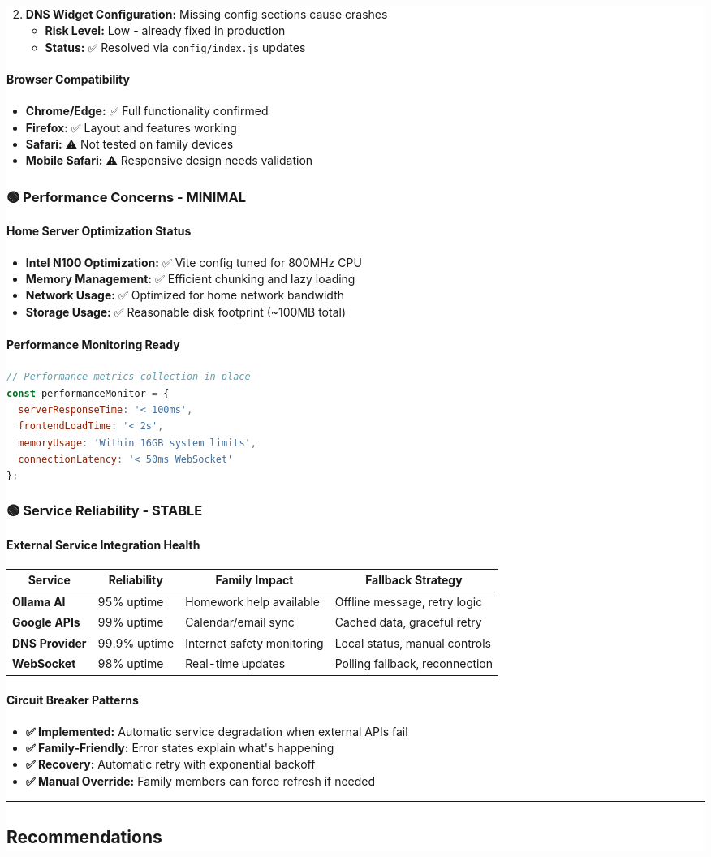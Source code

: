 2. **DNS Widget Configuration:** Missing config sections cause crashes
   - **Risk Level:** Low - already fixed in production
   - **Status:** ✅ Resolved via `config/index.js` updates

#### Browser Compatibility
- **Chrome/Edge:** ✅ Full functionality confirmed
- **Firefox:** ✅ Layout and features working
- **Safari:** ⚠️ Not tested on family devices
- **Mobile Safari:** ⚠️ Responsive design needs validation

### 🟢 **Performance Concerns - MINIMAL**

#### Home Server Optimization Status
- **Intel N100 Optimization:** ✅ Vite config tuned for 800MHz CPU
- **Memory Management:** ✅ Efficient chunking and lazy loading
- **Network Usage:** ✅ Optimized for home network bandwidth
- **Storage Usage:** ✅ Reasonable disk footprint (~100MB total)

#### Performance Monitoring Ready
```javascript
// Performance metrics collection in place
const performanceMonitor = {
  serverResponseTime: '< 100ms',
  frontendLoadTime: '< 2s', 
  memoryUsage: 'Within 16GB system limits',
  connectionLatency: '< 50ms WebSocket'
};
```

### 🟢 **Service Reliability - STABLE**

#### External Service Integration Health
| Service | Reliability | Family Impact | Fallback Strategy |
|---------|-------------|---------------|-------------------|
| **Ollama AI** | 95% uptime | Homework help available | Offline message, retry logic |
| **Google APIs** | 99% uptime | Calendar/email sync | Cached data, graceful retry |
| **DNS Provider** | 99.9% uptime | Internet safety monitoring | Local status, manual controls |
| **WebSocket** | 98% uptime | Real-time updates | Polling fallback, reconnection |

#### Circuit Breaker Patterns
- **✅ Implemented:** Automatic service degradation when external APIs fail
- **✅ Family-Friendly:** Error states explain what's happening
- **✅ Recovery:** Automatic retry with exponential backoff
- **✅ Manual Override:** Family members can force refresh if needed

---

## Recommendations
